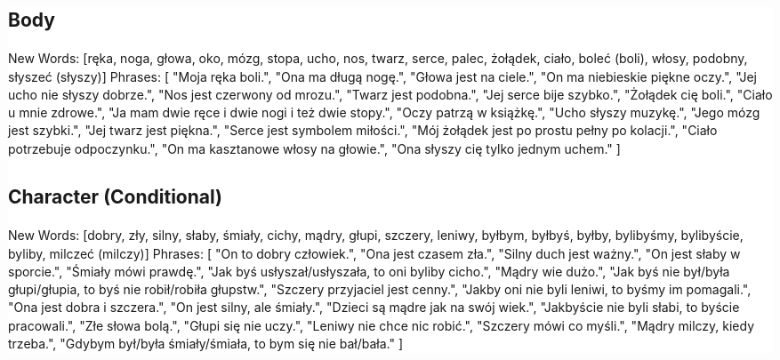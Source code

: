 ## Body
New Words: [ręka, noga, głowa, oko, mózg, stopa, ucho, nos, twarz, serce, palec, żołądek, ciało, boleć (boli), włosy, podobny, słyszeć (słyszy)]
Phrases: [
    "Moja ręka boli.",
    "Ona ma długą nogę.",
    "Głowa jest na ciele.",
    "On ma niebieskie piękne oczy.",
    "Jej ucho nie słyszy dobrze.",
    "Nos jest czerwony od mrozu.",
    "Twarz jest podobna.",
    "Jej serce bije szybko.",
    "Żołądek cię boli.",
    "Ciało u mnie zdrowe.",
    "Ja mam dwie ręce i dwie nogi i też dwie stopy.",
    "Oczy patrzą w książkę.",
    "Ucho słyszy muzykę.",
    "Jego mózg jest szybki.",
    "Jej twarz jest piękna.",
    "Serce jest symbolem miłości.",
    "Mój żołądek jest po prostu pełny po kolacji.",
    "Ciało potrzebuje odpoczynku.",
    "On ma kasztanowe włosy na głowie.",
    "Ona słyszy cię tylko jednym uchem."
]

## Character (Conditional)
New Words: [dobry, zły, silny, słaby, śmiały, cichy, mądry, głupi, szczery, leniwy, byłbym, byłbyś, byłby, bylibyśmy, bylibyście, byliby, milczeć (milczy)]
Phrases: [
    "On to dobry człowiek.",
    "Ona jest czasem zła.",
    "Silny duch jest ważny.",
    "On jest słaby w sporcie.",
    "Śmiały mówi prawdę.",
    "Jak byś usłyszał/usłyszała, to oni byliby cicho.",
    "Mądry wie dużo.",
    "Jak byś nie był/była głupi/głupia, to byś nie robił/robiła głupstw.",
    "Szczery przyjaciel jest cenny.",
    "Jakby oni nie byli leniwi, to byśmy im pomagali.",
    "Ona jest dobra i szczera.",
    "On jest silny, ale śmiały.",
    "Dzieci są mądre jak na swój wiek.",
    "Jakbyście nie byli słabi, to byście pracowali.",
    "Złe słowa bolą.",
    "Głupi się nie uczy.",
    "Leniwy nie chce nic robić.",
    "Szczery mówi co myśli.",
    "Mądry milczy, kiedy trzeba.",
    "Gdybym był/była śmiały/śmiała, to bym się nie bał/bała."
]
